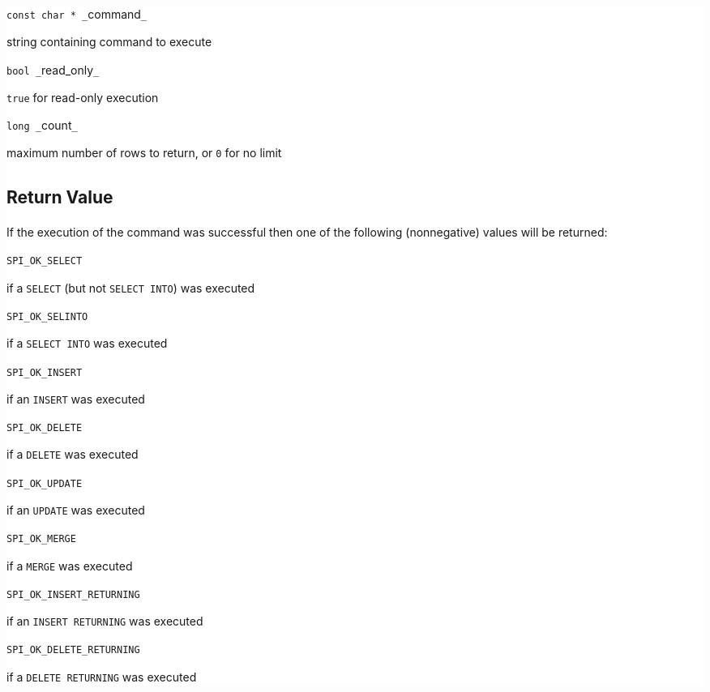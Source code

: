 `const char * _`command`_`

    

string containing command to execute

`bool _`read_only`_`

    

`true` for read-only execution

`long _`count`_`

    

maximum number of rows to return, or `0` for no limit

## Return Value

If the execution of the command was successful then one of the following
(nonnegative) values will be returned:

`SPI_OK_SELECT`

    

if a `SELECT` (but not `SELECT INTO`) was executed

`SPI_OK_SELINTO`

    

if a `SELECT INTO` was executed

`SPI_OK_INSERT`

    

if an `INSERT` was executed

`SPI_OK_DELETE`

    

if a `DELETE` was executed

`SPI_OK_UPDATE`

    

if an `UPDATE` was executed

`SPI_OK_MERGE`

    

if a `MERGE` was executed

`SPI_OK_INSERT_RETURNING`

    

if an `INSERT RETURNING` was executed

`SPI_OK_DELETE_RETURNING`

    

if a `DELETE RETURNING` was executed
